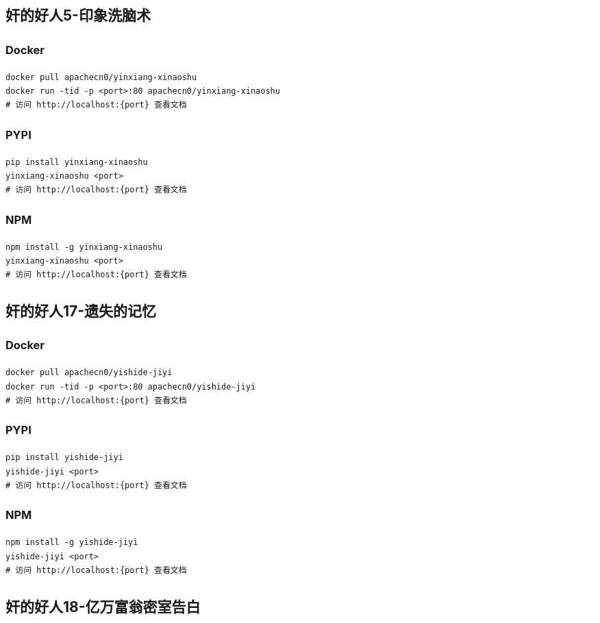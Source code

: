## 奸的好人5-印象洗脑术

### Docker

```
docker pull apachecn0/yinxiang-xinaoshu
docker run -tid -p <port>:80 apachecn0/yinxiang-xinaoshu
# 访问 http://localhost:{port} 查看文档
```

### PYPI

```
pip install yinxiang-xinaoshu
yinxiang-xinaoshu <port>
# 访问 http://localhost:{port} 查看文档
```

### NPM

```
npm install -g yinxiang-xinaoshu
yinxiang-xinaoshu <port>
# 访问 http://localhost:{port} 查看文档
```

## 奸的好人17-遗失的记忆

### Docker

```
docker pull apachecn0/yishide-jiyi
docker run -tid -p <port>:80 apachecn0/yishide-jiyi
# 访问 http://localhost:{port} 查看文档
```

### PYPI

```
pip install yishide-jiyi
yishide-jiyi <port>
# 访问 http://localhost:{port} 查看文档
```

### NPM

```
npm install -g yishide-jiyi
yishide-jiyi <port>
# 访问 http://localhost:{port} 查看文档
```

## 奸的好人18-亿万富翁密室告白
